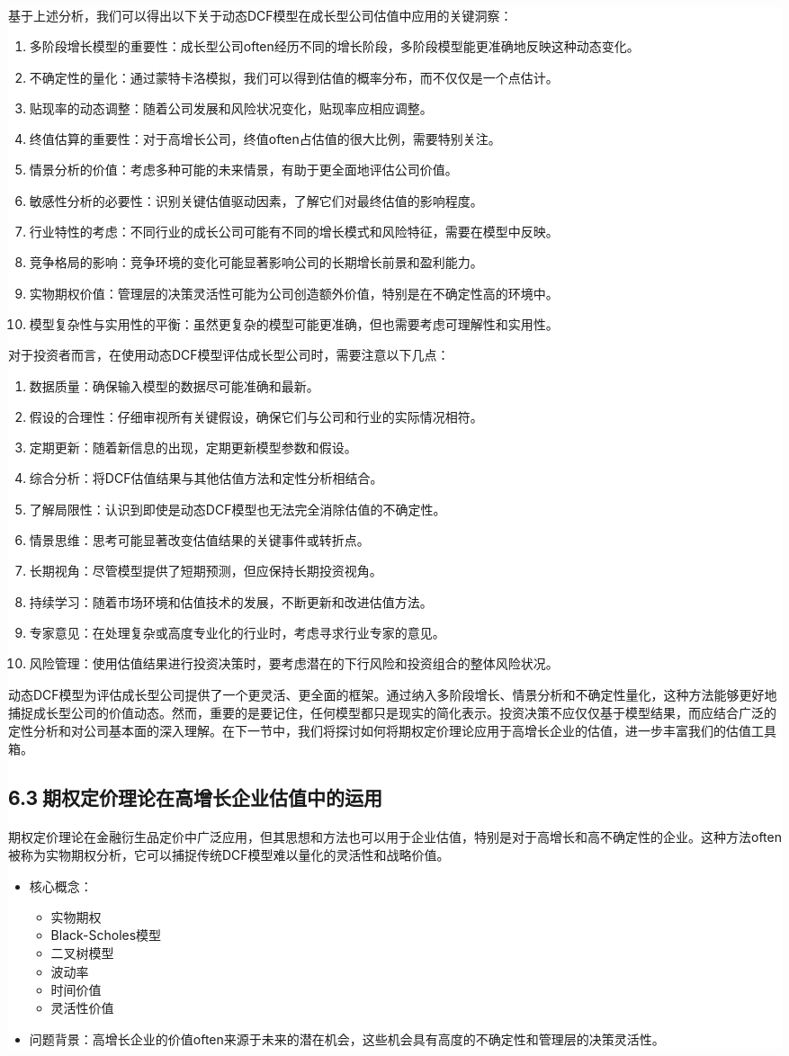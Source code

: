 基于上述分析，我们可以得出以下关于动态DCF模型在成长型公司估值中应用的关键洞察：

1. 多阶段增长模型的重要性：成长型公司often经历不同的增长阶段，多阶段模型能更准确地反映这种动态变化。

2. 不确定性的量化：通过蒙特卡洛模拟，我们可以得到估值的概率分布，而不仅仅是一个点估计。

3. 贴现率的动态调整：随着公司发展和风险状况变化，贴现率应相应调整。

4. 终值估算的重要性：对于高增长公司，终值often占估值的很大比例，需要特别关注。

5. 情景分析的价值：考虑多种可能的未来情景，有助于更全面地评估公司价值。

6. 敏感性分析的必要性：识别关键估值驱动因素，了解它们对最终估值的影响程度。

7. 行业特性的考虑：不同行业的成长公司可能有不同的增长模式和风险特征，需要在模型中反映。

8. 竞争格局的影响：竞争环境的变化可能显著影响公司的长期增长前景和盈利能力。

9. 实物期权价值：管理层的决策灵活性可能为公司创造额外价值，特别是在不确定性高的环境中。

10. 模型复杂性与实用性的平衡：虽然更复杂的模型可能更准确，但也需要考虑可理解性和实用性。

对于投资者而言，在使用动态DCF模型评估成长型公司时，需要注意以下几点：

1. 数据质量：确保输入模型的数据尽可能准确和最新。

2. 假设的合理性：仔细审视所有关键假设，确保它们与公司和行业的实际情况相符。

3. 定期更新：随着新信息的出现，定期更新模型参数和假设。

4. 综合分析：将DCF估值结果与其他估值方法和定性分析相结合。

5. 了解局限性：认识到即使是动态DCF模型也无法完全消除估值的不确定性。

6. 情景思维：思考可能显著改变估值结果的关键事件或转折点。

7. 长期视角：尽管模型提供了短期预测，但应保持长期投资视角。

8. 持续学习：随着市场环境和估值技术的发展，不断更新和改进估值方法。

9. 专家意见：在处理复杂或高度专业化的行业时，考虑寻求行业专家的意见。

10. 风险管理：使用估值结果进行投资决策时，要考虑潜在的下行风险和投资组合的整体风险状况。

动态DCF模型为评估成长型公司提供了一个更灵活、更全面的框架。通过纳入多阶段增长、情景分析和不确定性量化，这种方法能够更好地捕捉成长型公司的价值动态。然而，重要的是要记住，任何模型都只是现实的简化表示。投资决策不应仅仅基于模型结果，而应结合广泛的定性分析和对公司基本面的深入理解。在下一节中，我们将探讨如何将期权定价理论应用于高增长企业的估值，进一步丰富我们的估值工具箱。

## 6.3 期权定价理论在高增长企业估值中的运用

期权定价理论在金融衍生品定价中广泛应用，但其思想和方法也可以用于企业估值，特别是对于高增长和高不确定性的企业。这种方法often被称为实物期权分析，它可以捕捉传统DCF模型难以量化的灵活性和战略价值。

* 核心概念：
    - 实物期权
    - Black-Scholes模型
    - 二叉树模型
    - 波动率
    - 时间价值
    - 灵活性价值

* 问题背景：高增长企业的价值often来源于未来的潜在机会，这些机会具有高度的不确定性和管理层的决策灵活性。
